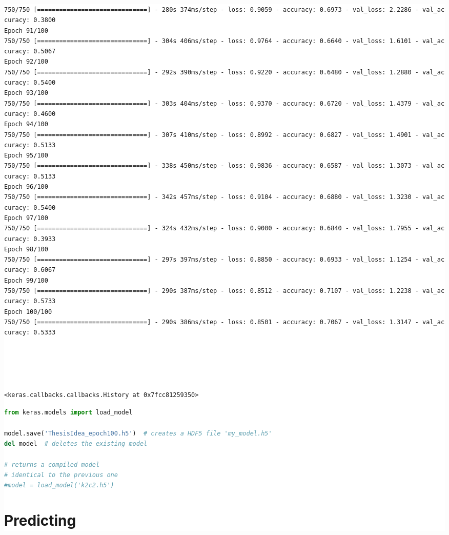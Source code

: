     750/750 [==============================] - 280s 374ms/step - loss: 0.9059 - accuracy: 0.6973 - val_loss: 2.2286 - val_accuracy: 0.3800
    Epoch 91/100
    750/750 [==============================] - 304s 406ms/step - loss: 0.9764 - accuracy: 0.6640 - val_loss: 1.6101 - val_accuracy: 0.5067
    Epoch 92/100
    750/750 [==============================] - 292s 390ms/step - loss: 0.9220 - accuracy: 0.6480 - val_loss: 1.2880 - val_accuracy: 0.5400
    Epoch 93/100
    750/750 [==============================] - 303s 404ms/step - loss: 0.9370 - accuracy: 0.6720 - val_loss: 1.4379 - val_accuracy: 0.4600
    Epoch 94/100
    750/750 [==============================] - 307s 410ms/step - loss: 0.8992 - accuracy: 0.6827 - val_loss: 1.4901 - val_accuracy: 0.5133
    Epoch 95/100
    750/750 [==============================] - 338s 450ms/step - loss: 0.9836 - accuracy: 0.6587 - val_loss: 1.3073 - val_accuracy: 0.5133
    Epoch 96/100
    750/750 [==============================] - 342s 457ms/step - loss: 0.9104 - accuracy: 0.6880 - val_loss: 1.3230 - val_accuracy: 0.5400
    Epoch 97/100
    750/750 [==============================] - 324s 432ms/step - loss: 0.9000 - accuracy: 0.6840 - val_loss: 1.7955 - val_accuracy: 0.3933
    Epoch 98/100
    750/750 [==============================] - 297s 397ms/step - loss: 0.8850 - accuracy: 0.6933 - val_loss: 1.1254 - val_accuracy: 0.6067
    Epoch 99/100
    750/750 [==============================] - 290s 387ms/step - loss: 0.8512 - accuracy: 0.7107 - val_loss: 1.2238 - val_accuracy: 0.5733
    Epoch 100/100
    750/750 [==============================] - 290s 386ms/step - loss: 0.8501 - accuracy: 0.7067 - val_loss: 1.3147 - val_accuracy: 0.5333





    <keras.callbacks.callbacks.History at 0x7fcc81259350>




```python
from keras.models import load_model

model.save('ThesisIdea_epoch100.h5')  # creates a HDF5 file 'my_model.h5'
del model  # deletes the existing model

# returns a compiled model
# identical to the previous one
#model = load_model('k2c2.h5')
```

# Predicting
